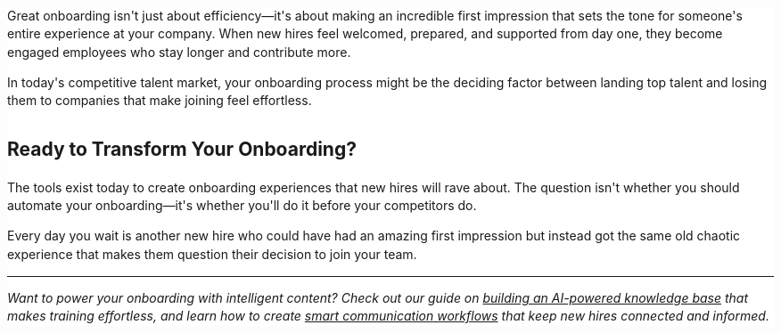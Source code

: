 Great onboarding isn't just about efficiency—it's about making an incredible first impression that sets the tone for someone's entire experience at your company. When new hires feel welcomed, prepared, and supported from day one, they become engaged employees who stay longer and contribute more.

In today's competitive talent market, your onboarding process might be the deciding factor between landing top talent and losing them to companies that make joining feel effortless.

## Ready to Transform Your Onboarding?

The tools exist today to create onboarding experiences that new hires will rave about. The question isn't whether you should automate your onboarding—it's whether you'll do it before your competitors do.

Every day you wait is another new hire who could have had an amazing first impression but instead got the same old chaotic experience that makes them question their decision to join your team.

---

*Want to power your onboarding with intelligent content? Check out our guide on [building an AI-powered knowledge base](/blog/ai-knowledge-base-sops) that makes training effortless, and learn how to create [smart communication workflows](/blog/ai-workflow-communication) that keep new hires connected and informed.*
